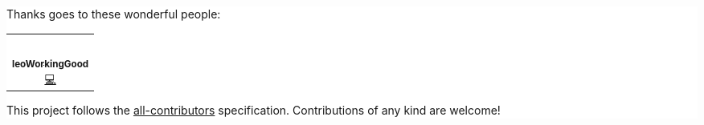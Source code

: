 Thanks goes to these wonderful people:




<table>
  <tr>
    <td align="center"><a href="https://github.com/leoWorkingGood"><img src="https://avatars2.githubusercontent.com/u/51805410?v=4" width="100px;" alt=""/><br /><sub><b>leoWorkingGood</b></sub></a><br /><a href="https://github.com/vtex-apps/product-customizer/commits?author=leoWorkingGood" title="Code">💻</a></td>
  </tr>
</table>





This project follows the [all-contributors](https://github.com/all-contributors/all-contributors) specification. Contributions of any kind are welcome!



